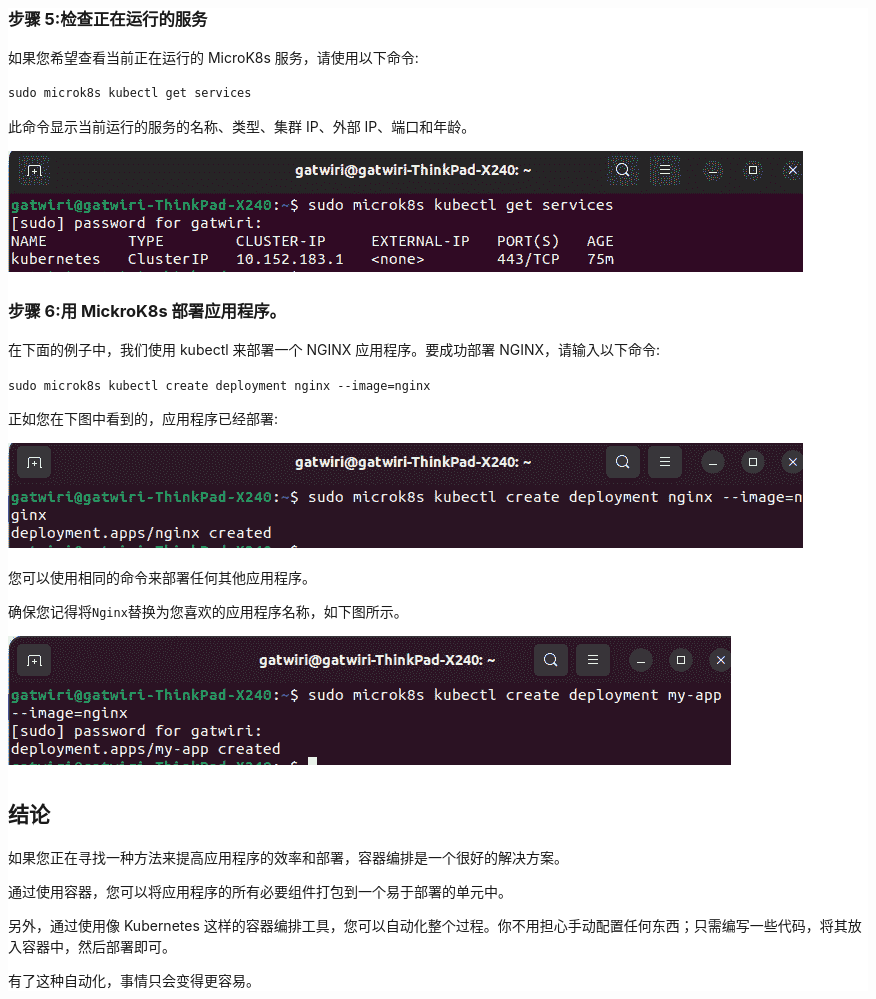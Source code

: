 ### 步骤 5:检查正在运行的服务

如果您希望查看当前正在运行的 MicroK8s 服务，请使用以下命令:

```
sudo microk8s kubectl get services
```

此命令显示当前运行的服务的名称、类型、集群 IP、外部 IP、端口和年龄。

![XhlBLlIvb6SDUbc9TTGe9JFLJu02k6QbEwIwklatTQ1dqhRp7SkKcXTDuWS6ouhwV3OSfLfUEresQId9Ht3h_bgBu-BmbhYqbyRabtNxzo6gOeAq_iNaH0XFoKtt2zEuT4y60YlLWqxt06ysusCDj8-EwRe2ZthyRuOTXVMxn6MCr6p31CVPysDAQw](img/f56fe5019da996c40068750380574a5c.png)

### 步骤 6:用 MickroK8s 部署应用程序。

在下面的例子中，我们使用 kubectl 来部署一个 NGINX 应用程序。要成功部署 NGINX，请输入以下命令:

```
sudo microk8s kubectl create deployment nginx --image=nginx
```

正如您在下图中看到的，应用程序已经部署:

![dAXljEprBhHjUpTd89cYZNgMllC19xMBV-wlBBUNSBGOsatHOWuWaZ1NScWoMRmcVmKKEhfeF397NUJ016MWfRHjyiAfr5PiyuUS1AAB91pmUAxaAV9lNsA4Olr_u5o28k6MGrsWQGkiLib-uZcFcxhX4DJ3viVsD9Iw-VTb_K220gUowJQRh5gisg](img/f61d29057d907834aa98c6eb49172f15.png)

您可以使用相同的命令来部署任何其他应用程序。

确保您记得将`Nginx`替换为您喜欢的应用程序名称，如下图所示。

![hbSgEc3qSZl74Sb1lY-NxuUrwRNuRcA-q--HR4x9rXGjO1RkprpQhRkihh7uvXVnqkvcLXkOwAFeZfhoCtWQRu9QtO-UOnNUBcqnwJGwsTyoLJD0nI9CeygGX5TRT0g8oQhq7iXoWjarb9EA6ipltCeHR9LSApOmw0w476sh3vvTfqi7ZgsyZU70lA](img/364d7b2da2953188f4e801fa85d03c38.png)

## 结论

如果您正在寻找一种方法来提高应用程序的效率和部署，容器编排是一个很好的解决方案。

通过使用容器，您可以将应用程序的所有必要组件打包到一个易于部署的单元中。

另外，通过使用像 Kubernetes 这样的容器编排工具，您可以自动化整个过程。你不用担心手动配置任何东西；只需编写一些代码，将其放入容器中，然后部署即可。

有了这种自动化，事情只会变得更容易。